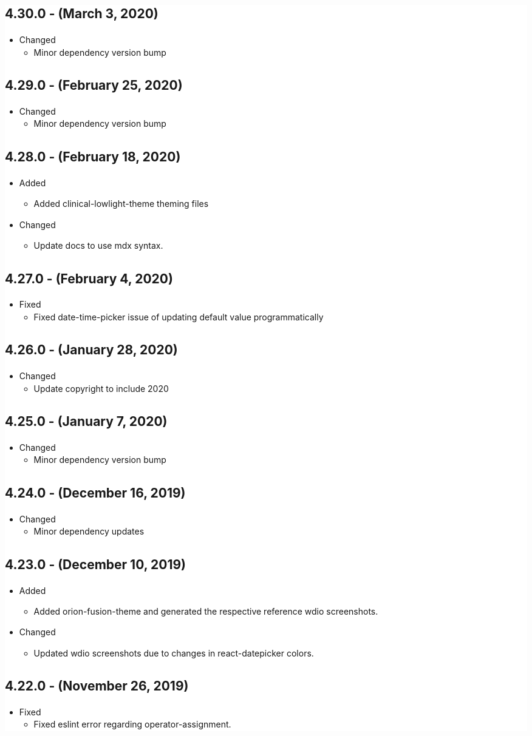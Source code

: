 ## 4.30.0 - (March 3, 2020)

* Changed
  * Minor dependency version bump

## 4.29.0 - (February 25, 2020)

* Changed
  * Minor dependency version bump

## 4.28.0 - (February 18, 2020)

* Added
  * Added clinical-lowlight-theme theming files

* Changed
  * Update docs to use mdx syntax.

## 4.27.0 - (February 4, 2020)

* Fixed
  * Fixed date-time-picker issue of updating default value programmatically

## 4.26.0 - (January 28, 2020)

* Changed
  * Update copyright to include 2020

## 4.25.0 - (January 7, 2020)

* Changed
  * Minor dependency version bump

## 4.24.0 - (December 16, 2019)

* Changed
  * Minor dependency updates

## 4.23.0 - (December 10, 2019)

* Added
  * Added orion-fusion-theme and generated the respective reference wdio screenshots.

* Changed
  * Updated wdio screenshots due to changes in react-datepicker colors.

## 4.22.0 - (November 26, 2019)

* Fixed
  * Fixed eslint error regarding operator-assignment.
